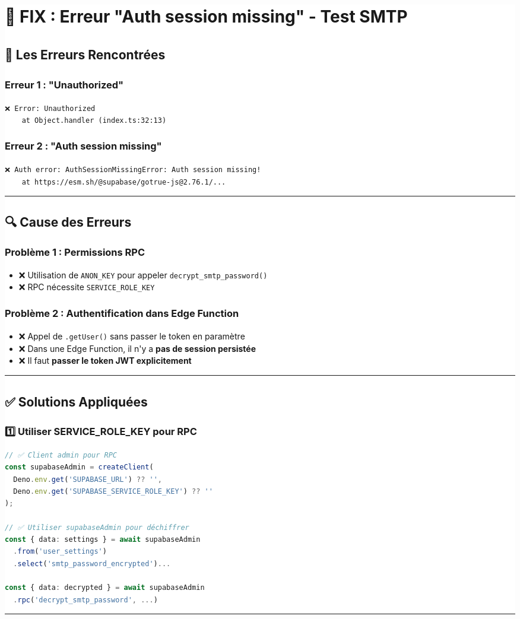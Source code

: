 # 🔧 FIX : Erreur "Auth session missing" - Test SMTP

## 🐛 **Les Erreurs Rencontrées**

### **Erreur 1 : "Unauthorized"**
```
❌ Error: Unauthorized
    at Object.handler (index.ts:32:13)
```

### **Erreur 2 : "Auth session missing"**
```
❌ Auth error: AuthSessionMissingError: Auth session missing!
    at https://esm.sh/@supabase/gotrue-js@2.76.1/...
```

---

## 🔍 **Cause des Erreurs**

### **Problème 1 : Permissions RPC**
- ❌ Utilisation de `ANON_KEY` pour appeler `decrypt_smtp_password()`
- ❌ RPC nécessite `SERVICE_ROLE_KEY`

### **Problème 2 : Authentification dans Edge Function**
- ❌ Appel de `.getUser()` sans passer le token en paramètre
- ❌ Dans une Edge Function, il n'y a **pas de session persistée**
- ❌ Il faut **passer le token JWT explicitement**

---

## ✅ **Solutions Appliquées**

### **1️⃣ Utiliser SERVICE_ROLE_KEY pour RPC**

```typescript
// ✅ Client admin pour RPC
const supabaseAdmin = createClient(
  Deno.env.get('SUPABASE_URL') ?? '',
  Deno.env.get('SUPABASE_SERVICE_ROLE_KEY') ?? ''
);

// ✅ Utiliser supabaseAdmin pour déchiffrer
const { data: settings } = await supabaseAdmin
  .from('user_settings')
  .select('smtp_password_encrypted')...

const { data: decrypted } = await supabaseAdmin
  .rpc('decrypt_smtp_password', ...)
```

---